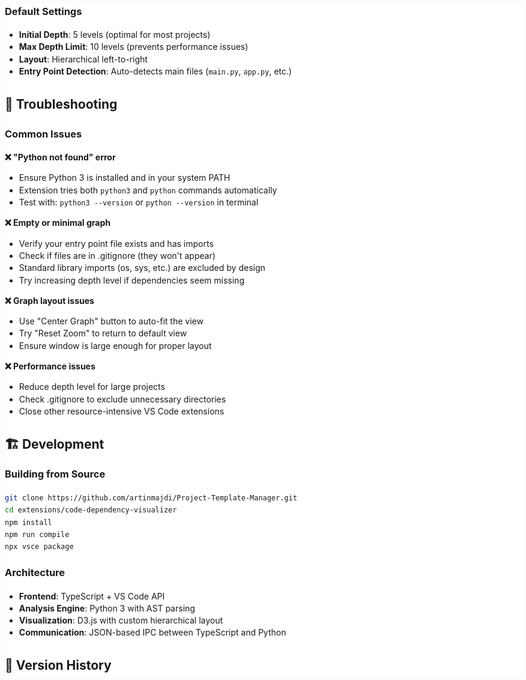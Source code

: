 ### Default Settings
- **Initial Depth**: 5 levels (optimal for most projects)
- **Max Depth Limit**: 10 levels (prevents performance issues)
- **Layout**: Hierarchical left-to-right
- **Entry Point Detection**: Auto-detects main files (`main.py`, `app.py`, etc.)

## 🚨 Troubleshooting

### Common Issues

**❌ "Python not found" error**
- Ensure Python 3 is installed and in your system PATH
- Extension tries both `python3` and `python` commands automatically
- Test with: `python3 --version` or `python --version` in terminal

**❌ Empty or minimal graph**
- Verify your entry point file exists and has imports
- Check if files are in .gitignore (they won't appear)
- Standard library imports (os, sys, etc.) are excluded by design
- Try increasing depth level if dependencies seem missing

**❌ Graph layout issues**
- Use "Center Graph" button to auto-fit the view
- Try "Reset Zoom" to return to default view
- Ensure window is large enough for proper layout

**❌ Performance issues**
- Reduce depth level for large projects
- Check .gitignore to exclude unnecessary directories
- Close other resource-intensive VS Code extensions

## 🏗️ Development

### Building from Source
```bash
git clone https://github.com/artinmajdi/Project-Template-Manager.git
cd extensions/code-dependency-visualizer
npm install
npm run compile
npx vsce package
```

### Architecture
- **Frontend**: TypeScript + VS Code API
- **Analysis Engine**: Python 3 with AST parsing
- **Visualization**: D3.js with custom hierarchical layout
- **Communication**: JSON-based IPC between TypeScript and Python

## 📝 Version History
